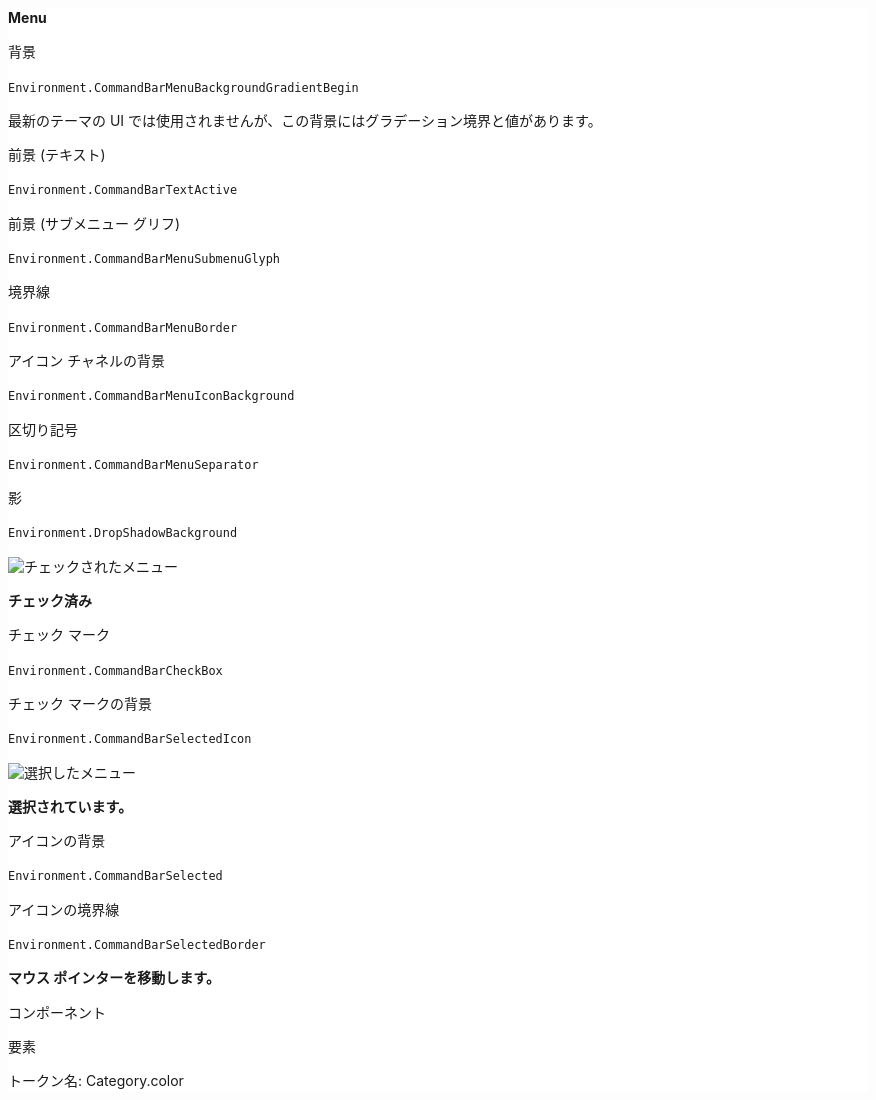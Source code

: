  **Menu**  
  
 背景  
  
 `Environment.CommandBarMenuBackgroundGradientBegin`  
  
 最新のテーマの UI では使用されませんが、この背景にはグラデーション境界と値があります。  
  
 前景 (テキスト)  
  
 `Environment.CommandBarTextActive`  
  
 前景 (サブメニュー グリフ)  
  
 `Environment.CommandBarMenuSubmenuGlyph`  
  
 境界線  
  
 `Environment.CommandBarMenuBorder`  
  
 アイコン チャネルの背景  
  
 `Environment.CommandBarMenuIconBackground`  
  
 区切り記号  
  
 `Environment.CommandBarMenuSeparator`  
  
 影  
  
 `Environment.DropShadowBackground`  
  
 ![チェックされたメニュー](../../extensibility/ux-guidelines/media/0303-011-menuchecked.png "0303 011_MenuChecked")  
  
 **チェック済み**  
  
 チェック マーク  
  
 `Environment.CommandBarCheckBox`  
  
 チェック マークの背景  
  
 `Environment.CommandBarSelectedIcon`  
  
 ![選択したメニュー](../../extensibility/ux-guidelines/media/0303-012-menuselected.png "0303 012_MenuSelected")  
  
 **選択されています。**  
  
 アイコンの背景  
  
 `Environment.CommandBarSelected`  
  
 アイコンの境界線  
  
 `Environment.CommandBarSelectedBorder`  
  
 **マウス ポインターを移動します。**  
  
 コンポーネント  
  
 要素  
  
 トークン名: Category.color  
  